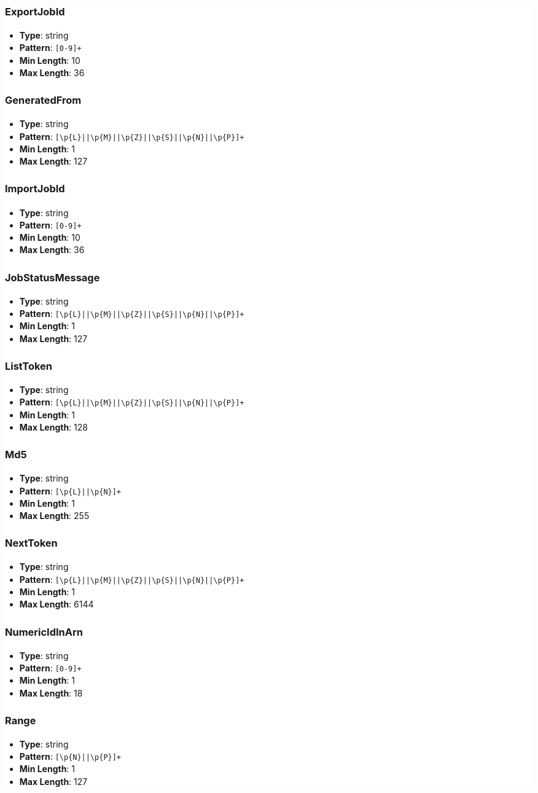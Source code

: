 ### ExportJobId
- **Type**: string
- **Pattern**: `[0-9]+`
- **Min Length**: 10
- **Max Length**: 36

### GeneratedFrom
- **Type**: string
- **Pattern**: `[\p{L}||\p{M}||\p{Z}||\p{S}||\p{N}||\p{P}]+`
- **Min Length**: 1
- **Max Length**: 127

### ImportJobId
- **Type**: string
- **Pattern**: `[0-9]+`
- **Min Length**: 10
- **Max Length**: 36

### JobStatusMessage
- **Type**: string
- **Pattern**: `[\p{L}||\p{M}||\p{Z}||\p{S}||\p{N}||\p{P}]+`
- **Min Length**: 1
- **Max Length**: 127

### ListToken
- **Type**: string
- **Pattern**: `[\p{L}||\p{M}||\p{Z}||\p{S}||\p{N}||\p{P}]+`
- **Min Length**: 1
- **Max Length**: 128

### Md5
- **Type**: string
- **Pattern**: `[\p{L}||\p{N}]+`
- **Min Length**: 1
- **Max Length**: 255

### NextToken
- **Type**: string
- **Pattern**: `[\p{L}||\p{M}||\p{Z}||\p{S}||\p{N}||\p{P}]+`
- **Min Length**: 1
- **Max Length**: 6144

### NumericIdInArn
- **Type**: string
- **Pattern**: `[0-9]+`
- **Min Length**: 1
- **Max Length**: 18

### Range
- **Type**: string
- **Pattern**: `[\p{N}||\p{P}]+`
- **Min Length**: 1
- **Max Length**: 127
